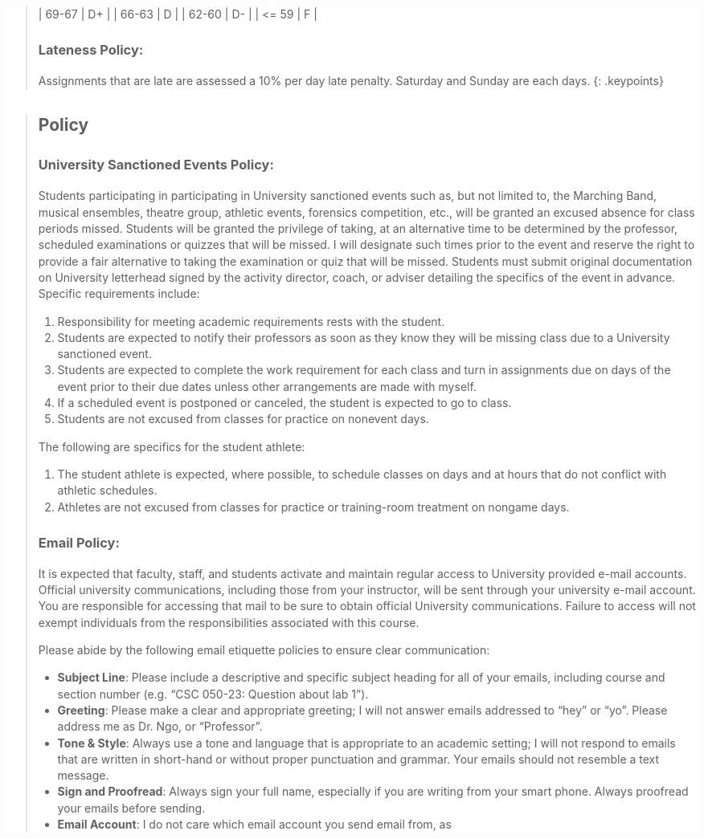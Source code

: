 > | 69-67	| D+ |
> | 66-63	| D |
> | 62-60	| D- |
> | <= 59	| F |
>
> ### Lateness Policy:
> Assignments that are late are assessed a 10% per day late penalty.
> Saturday and Sunday are each days.
{: .keypoints}


> ## Policy
>
> ### University Sanctioned Events Policy:
> Students participating in participating in University sanctioned events such
> as, but not limited to, the Marching Band, musical ensembles, theatre group,
> athletic events, forensics competition, etc., will be granted an excused
> absence for class periods missed. Students will be granted the privilege of
> taking, at an alternative time to be determined by the professor, scheduled
> examinations or quizzes that will be missed. I will designate such times prior
> to the event and reserve the right to provide a fair alternative to taking the
> examination or quiz that will be missed. Students must submit original
> documentation on University letterhead signed by the activity director, coach,
> or adviser detailing the specifics of the event in advance. Specific
> requirements include:
>
> 1. Responsibility for meeting academic requirements rests with the student.
> 2. Students are expected to notify their professors as soon as they know they
> will be missing class due to a University sanctioned event.
> 3. Students are expected to complete the work requirement for each class and
> turn in assignments due on days of the event prior to their due dates unless
> other arrangements are made with myself.
> 4. If a scheduled event is postponed or canceled, the student is expected to
> go to class.
> 5. Students are not excused from classes for practice on nonevent days.
>
> The following are specifics for the student athlete:
> 1. The student athlete is expected, where possible, to schedule classes on
> days and at hours that do not conflict with athletic schedules.
> 2. Athletes are not excused from classes for practice or training-room
> treatment on nongame days.
>
> ### Email Policy:
> It is expected that faculty, staff, and students activate and maintain regular
> access to University provided e-mail accounts. Official university
> communications, including those from your instructor, will be sent through your
> university e-mail account. You are responsible for accessing that mail to be
> sure to obtain official University communications. Failure to access will not
> exempt individuals from the responsibilities associated with this course.
>
> Please abide by the following email etiquette policies to ensure clear
> communication:
> - **Subject Line**:	Please include a descriptive and specific subject heading for
> all of your emails, including course and section number (e.g. “CSC 050-23:
> Question about lab 1”).
> - **Greeting**:	Please make a clear and appropriate greeting; I will not answer
> emails addressed to “hey” or “yo”. Please address me as Dr. Ngo, or “Professor”.
> - **Tone & Style**:	Always use a tone and language that is appropriate to an
> academic setting; I will not respond to emails that are written in short-hand
> or without proper punctuation and grammar. Your emails should not resemble a
> text message.
> - **Sign and Proofread**:	Always sign your full name, especially if you are
> writing from your smart phone. Always proofread your emails before sending.
> - **Email Account**:	I do not care which email account you send email from, as